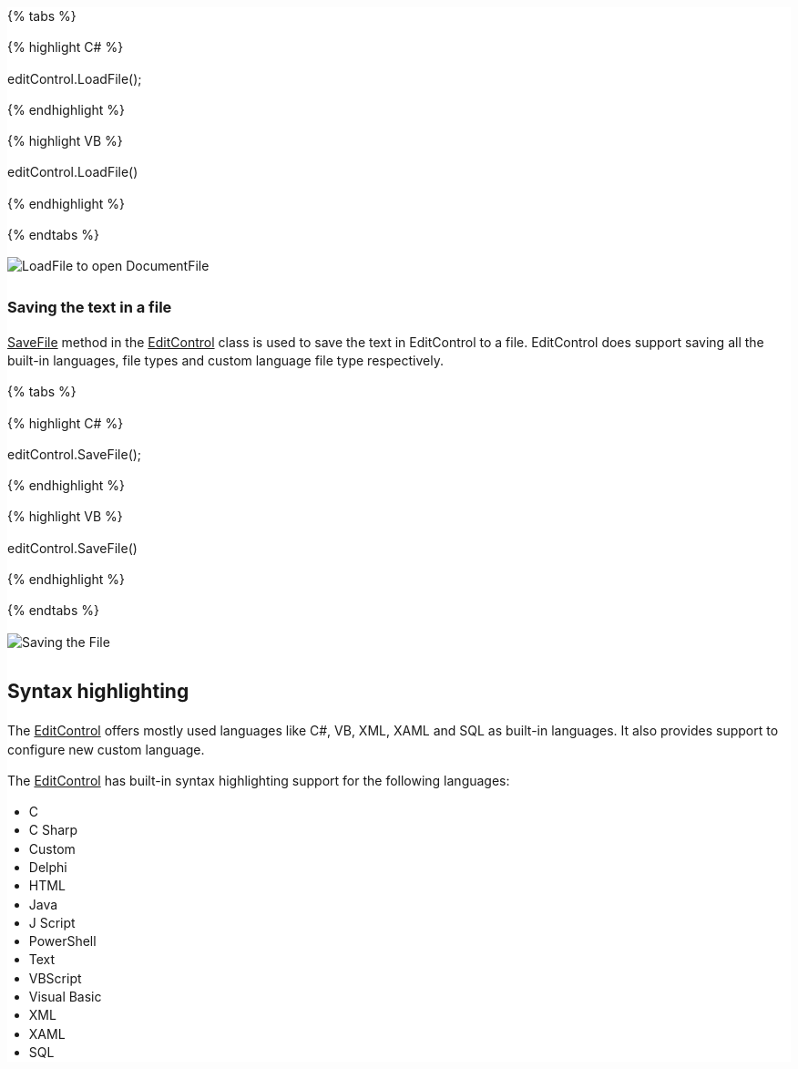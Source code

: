 {% tabs %}

{% highlight C# %}

editControl.LoadFile();

{% endhighlight %}

{% highlight VB %}

editControl.LoadFile()

{% endhighlight %}

{% endtabs %}


![LoadFile to open DocumentFile](Basic-Editing/File-Support_images/File-Support_img2.jpeg)


### Saving the text in a file

[SaveFile](https://help.syncfusion.com/cr/wpf/Syncfusion.Windows.Edit.EditControl.html#Syncfusion_Windows_Edit_EditControl_SaveFile) method in the [EditControl](https://help.syncfusion.com/cr/wpf/Syncfusion.Windows.Edit.EditControl.html) class is used to save the text in EditControl to a file. EditControl does support saving all the built-in languages, file types and custom language file type respectively.


{% tabs %}

{% highlight C# %}

editControl.SaveFile();

{% endhighlight %}

{% highlight VB %}

editControl.SaveFile()

{% endhighlight %}

{% endtabs %}


![Saving the File](Basic-Editing/File-Support_images/File-Support_img3.jpeg)

## Syntax highlighting

The [EditControl](https://help.syncfusion.com/cr/wpf/Syncfusion.Windows.Edit.EditControl.html) offers mostly used languages like C#, VB, XML, XAML and SQL as built-in languages. It also provides support to configure new custom language.

The [EditControl](https://help.syncfusion.com/cr/wpf/Syncfusion.Windows.Edit.EditControl.html) has built-in syntax highlighting support for the following languages:

   * C
   * C Sharp
   * Custom
   * Delphi
   * HTML
   * Java
   * J Script
   * PowerShell
   * Text
   * VBScript
   * Visual Basic
   * XML
   * XAML
   * SQL
   